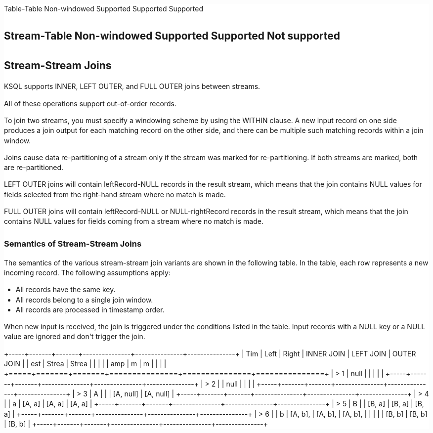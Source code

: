  Table-Table     Non-windowed   Supported   Supported    Supported

  Stream-Table    Non-windowed   Supported   Supported    Not supported
  -----------------------------------------------------------------------

Stream-Stream Joins
-------------------

KSQL supports INNER, LEFT OUTER, and FULL OUTER joins between streams.

All of these operations support out-of-order records.

To join two streams, you must specify a windowing scheme by using the
WITHIN clause. A new input record on one side produces a join output for
each matching record on the other side, and there can be multiple such
matching records within a join window.

Joins cause data re-partitioning of a stream only if the stream was
marked for re-partitioning. If both streams are marked, both are
re-partitioned.

LEFT OUTER joins will contain leftRecord-NULL records in the result
stream, which means that the join contains NULL values for fields
selected from the right-hand stream where no match is made.

FULL OUTER joins will contain leftRecord-NULL or NULL-rightRecord
records in the result stream, which means that the join contains NULL
values for fields coming from a stream where no match is made.

### Semantics of Stream-Stream Joins

The semantics of the various stream-stream join variants are shown in
the following table. In the table, each row represents a new incoming
record. The following assumptions apply:

-   All records have the same key.
-   All records belong to a single join window.
-   All records are processed in timestamp order.

When new input is received, the join is triggered under the conditions
listed in the table. Input records with a NULL key or a NULL value are
ignored and don't trigger the join.

+-----+-------+-------+---------------+---------------+---------------+
| Tim | Left  | Right | INNER JOIN    | LEFT JOIN     | OUTER JOIN    |
| est | Strea | Strea |               |               |               |
| amp | m     | m     |               |               |               |
+=====+=======+=======+===============+===============+===============+
| > 1 | null  |       |               |               |               |
+-----+-------+-------+---------------+---------------+---------------+
| > 2 |       | null  |               |               |               |
+-----+-------+-------+---------------+---------------+---------------+
| > 3 | A     |       |               | \[A, null\]   | \[A, null\]   |
+-----+-------+-------+---------------+---------------+---------------+
| > 4 |       | a     | \[A, a\]      | \[A, a\]      | \[A, a\]      |
+-----+-------+-------+---------------+---------------+---------------+
| > 5 | B     |       | \[B, a\]      | \[B, a\]      | \[B, a\]      |
+-----+-------+-------+---------------+---------------+---------------+
| > 6 |       | b     | \[A, b\],     | \[A, b\],     | \[A, b\],     |
|     |       |       | \[B, b\]      | \[B, b\]      | \[B, b\]      |
+-----+-------+-------+---------------+---------------+---------------+